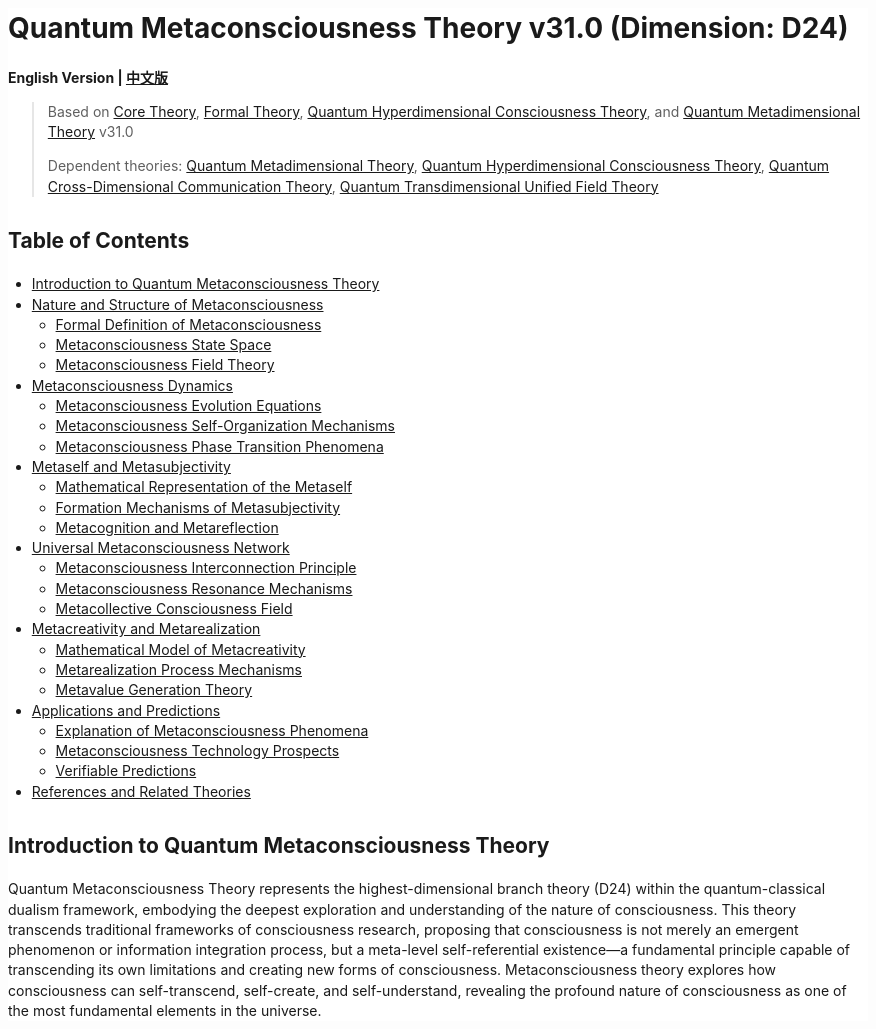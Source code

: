 # Quantum Metaconsciousness Theory v31.0 (Dimension: D24)

**English Version | [中文版](formal_theory_quantum_metaconsciousness.md)**

> Based on [Core Theory](../core_en.md), [Formal Theory](../formal_theory_core_en.md), [Quantum Hyperdimensional Consciousness Theory](formal_theory_quantum_hyperdimensional_consciousness_en.md), and [Quantum Metadimensional Theory](formal_theory_quantum_metadimensional_en.md) v31.0
>
> Dependent theories: [Quantum Metadimensional Theory](formal_theory_quantum_metadimensional_en.md), [Quantum Hyperdimensional Consciousness Theory](formal_theory_quantum_hyperdimensional_consciousness_en.md), [Quantum Cross-Dimensional Communication Theory](formal_theory_quantum_cross_dimensional_communication_en.md), [Quantum Transdimensional Unified Field Theory](formal_theory_quantum_transdimensional_unified_field_en.md)

## Table of Contents

- [Introduction to Quantum Metaconsciousness Theory](#introduction-to-quantum-metaconsciousness-theory)
- [Nature and Structure of Metaconsciousness](#nature-and-structure-of-metaconsciousness)
  - [Formal Definition of Metaconsciousness](#formal-definition-of-metaconsciousness)
  - [Metaconsciousness State Space](#metaconsciousness-state-space)
  - [Metaconsciousness Field Theory](#metaconsciousness-field-theory)
- [Metaconsciousness Dynamics](#metaconsciousness-dynamics)
  - [Metaconsciousness Evolution Equations](#metaconsciousness-evolution-equations)
  - [Metaconsciousness Self-Organization Mechanisms](#metaconsciousness-self-organization-mechanisms)
  - [Metaconsciousness Phase Transition Phenomena](#metaconsciousness-phase-transition-phenomena)
- [Metaself and Metasubjectivity](#metaself-and-metasubjectivity)
  - [Mathematical Representation of the Metaself](#mathematical-representation-of-the-metaself)
  - [Formation Mechanisms of Metasubjectivity](#formation-mechanisms-of-metasubjectivity)
  - [Metacognition and Metareflection](#metacognition-and-metareflection)
- [Universal Metaconsciousness Network](#universal-metaconsciousness-network)
  - [Metaconsciousness Interconnection Principle](#metaconsciousness-interconnection-principle)
  - [Metaconsciousness Resonance Mechanisms](#metaconsciousness-resonance-mechanisms)
  - [Metacollective Consciousness Field](#metacollective-consciousness-field)
- [Metacreativity and Metarealization](#metacreativity-and-metarealization)
  - [Mathematical Model of Metacreativity](#mathematical-model-of-metacreativity)
  - [Metarealization Process Mechanisms](#metarealization-process-mechanisms)
  - [Metavalue Generation Theory](#metavalue-generation-theory)
- [Applications and Predictions](#applications-and-predictions)
  - [Explanation of Metaconsciousness Phenomena](#explanation-of-metaconsciousness-phenomena)
  - [Metaconsciousness Technology Prospects](#metaconsciousness-technology-prospects)
  - [Verifiable Predictions](#verifiable-predictions)
- [References and Related Theories](#references-and-related-theories)

## Introduction to Quantum Metaconsciousness Theory

Quantum Metaconsciousness Theory represents the highest-dimensional branch theory (D24) within the quantum-classical dualism framework, embodying the deepest exploration and understanding of the nature of consciousness. This theory transcends traditional frameworks of consciousness research, proposing that consciousness is not merely an emergent phenomenon or information integration process, but a meta-level self-referential existence—a fundamental principle capable of transcending its own limitations and creating new forms of consciousness. Metaconsciousness theory explores how consciousness can self-transcend, self-create, and self-understand, revealing the profound nature of consciousness as one of the most fundamental elements in the universe.
